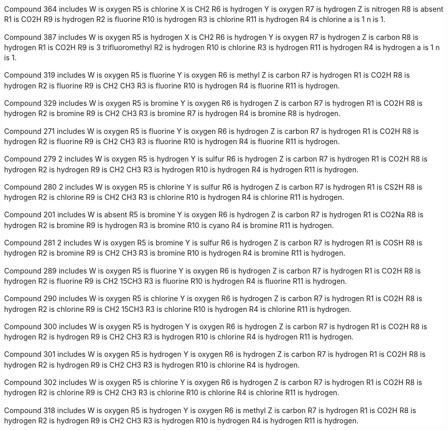 Compound 364 includes W is oxygen R5 is chlorine X is CH2 R6 is hydrogen Y is oxygen R7 is hydrogen Z is nitrogen R8 is absent R1 is CO2H R9 is hydrogen R2 is fluorine R10 is hydrogen R3 is chlorine R11 is hydrogen R4 is chlorine a is 1 n is 1.

Compound 387 includes W is oxygen R5 is hydrogen X is CH2 R6 is hydrogen Y is oxygen R7 is hydrogen Z is carbon R8 is hydrogen R1 is CO2H R9 is 3 trifluoromethyl R2 is hydrogen R10 is chlorine R3 is hydrogen R11 is hydrogen R4 is hydrogen a is 1 n is 1.

Compound 319 includes W is oxygen R5 is fluorine Y is oxygen R6 is methyl Z is carbon R7 is hydrogen R1 is CO2H R8 is hydrogen R2 is fluorine R9 is CH2 CH3 R3 is fluorine R10 is hydrogen R4 is fluorine R11 is hydrogen.

Compound 329 includes W is oxygen R5 is bromine Y is oxygen R6 is hydrogen Z is carbon R7 is hydrogen R1 is CO2H R8 is hydrogen R2 is bromine R9 is CH2 CH3 R3 is bromine R7 is hydrogen R4 is bromine R8 is hydrogen.

Compound 271 includes W is oxygen R5 is fluorine Y is oxygen R6 is hydrogen Z is carbon R7 is hydrogen R1 is CO2H R8 is hydrogen R2 is fluorine R9 is CH2 CH3 R3 is fluorine R10 is hydrogen R4 is fluorine R11 is hydrogen.

Compound 279 2 includes W is oxygen R5 is hydrogen Y is sulfur R6 is hydrogen Z is carbon R7 is hydrogen R1 is CO2H R8 is hydrogen R2 is hydrogen R9 is CH2 CH3 R3 is hydrogen R10 is hydrogen R4 is hydrogen R11 is hydrogen.

Compound 280 2 includes W is oxygen R5 is chlorine Y is sulfur R6 is hydrogen Z is carbon R7 is hydrogen R1 is CS2H R8 is hydrogen R2 is chlorine R9 is CH2 CH3 R3 is chlorine R10 is hydrogen R4 is chlorine R11 is hydrogen.

Compound 201 includes W is absent R5 is bromine Y is oxygen R6 is hydrogen Z is carbon R7 is hydrogen R1 is CO2Na R8 is hydrogen R2 is bromine R9 is hydrogen R3 is bromine R10 is cyano R4 is bromine R11 is hydrogen.

Compound 281 2 includes W is oxygen R5 is bromine Y is sulfur R6 is hydrogen Z is carbon R7 is hydrogen R1 is COSH R8 is hydrogen R2 is bromine R9 is CH2 CH3 R3 is bromine R10 is hydrogen R4 is bromine R11 is hydrogen.

Compound 289 includes W is oxygen R5 is fluorine Y is oxygen R6 is hydrogen Z is carbon R7 is hydrogen R1 is CO2H R8 is hydrogen R2 is fluorine R9 is CH2 15CH3 R3 is fluorine R10 is hydrogen R4 is fluorine R11 is hydrogen.

Compound 290 includes W is oxygen R5 is chlorine Y is oxygen R6 is hydrogen Z is carbon R7 is hydrogen R1 is CO2H R8 is hydrogen R2 is chlorine R9 is CH2 15CH3 R3 is chlorine R10 is hydrogen R4 is chlorine R11 is hydrogen.

Compound 300 includes W is oxygen R5 is hydrogen Y is oxygen R6 is hydrogen Z is carbon R7 is hydrogen R1 is CO2H R8 is hydrogen R2 is hydrogen R9 is CH2 CH3 R3 is hydrogen R10 is chlorine R4 is hydrogen R11 is hydrogen.

Compound 301 includes W is oxygen R5 is hydrogen Y is oxygen R6 is hydrogen Z is carbon R7 is hydrogen R1 is CO2H R8 is hydrogen R2 is hydrogen R9 is CH2 CH3 R3 is hydrogen R10 is chlorine R4 is hydrogen.

Compound 302 includes W is oxygen R5 is chlorine Y is oxygen R6 is hydrogen Z is carbon R7 is hydrogen R1 is CO2H R8 is hydrogen R2 is chlorine R9 is CH2 CH3 R3 is chlorine R10 is chlorine R4 is chlorine R11 is hydrogen.

Compound 318 includes W is oxygen R5 is hydrogen Y is oxygen R6 is methyl Z is carbon R7 is hydrogen R1 is CO2H R8 is hydrogen R2 is hydrogen R9 is CH2 CH3 R3 is hydrogen R10 is hydrogen R4 is hydrogen R11 is hydrogen.
